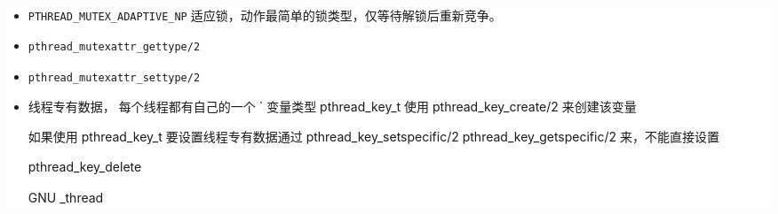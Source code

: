    * `PTHREAD_MUTEX_ADAPTIVE_NP` 适应锁，动作最简单的锁类型，仅等待解锁后重新竞争。

* `pthread_mutexattr_gettype/2`
* `pthread_mutexattr_settype/2`


* 线程专有数据， 每个线程都有自己的一个
` 变量类型 pthread_key_t
  使用 pthread_key_create/2 来创建该变量

  如果使用 pthread_key_t 要设置线程专有数据通过
    pthread_key_setspecific/2
    pthread_key_getspecific/2
    来，不能直接设置

    pthread_key_delete
  
  GNU _thread
